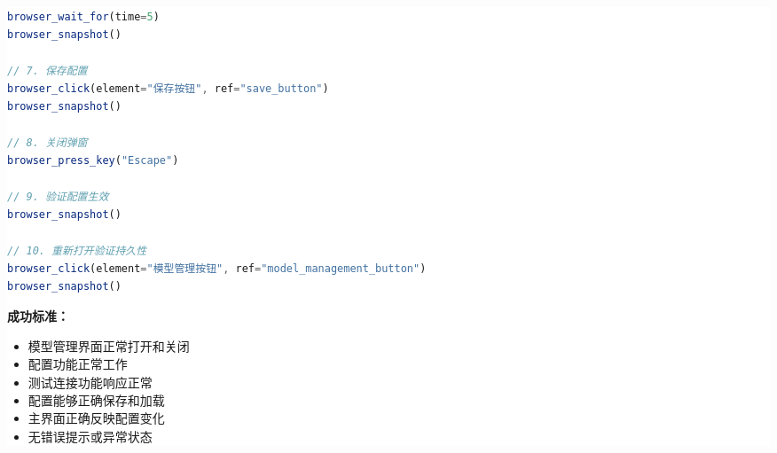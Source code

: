 ```javascript
browser_wait_for(time=5)
browser_snapshot()

// 7. 保存配置
browser_click(element="保存按钮", ref="save_button")
browser_snapshot()

// 8. 关闭弹窗
browser_press_key("Escape")

// 9. 验证配置生效
browser_snapshot()

// 10. 重新打开验证持久性
browser_click(element="模型管理按钮", ref="model_management_button")
browser_snapshot()
```

**成功标准：**
- 模型管理界面正常打开和关闭
- 配置功能正常工作
- 测试连接功能响应正常
- 配置能够正确保存和加载
- 主界面正确反映配置变化
- 无错误提示或异常状态
